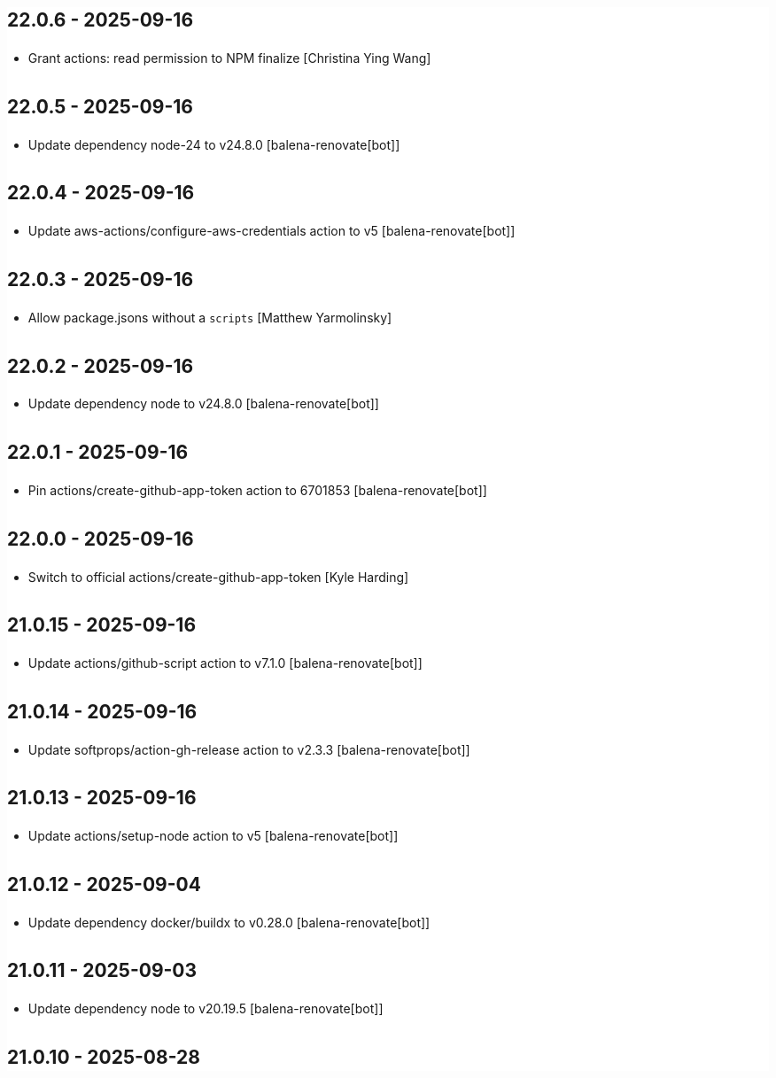 ## 22.0.6 - 2025-09-16

* Grant actions: read permission to NPM finalize [Christina Ying Wang]

## 22.0.5 - 2025-09-16

* Update dependency node-24 to v24.8.0 [balena-renovate[bot]]

## 22.0.4 - 2025-09-16

* Update aws-actions/configure-aws-credentials action to v5 [balena-renovate[bot]]

## 22.0.3 - 2025-09-16

* Allow package.jsons without a `scripts` [Matthew Yarmolinsky]

## 22.0.2 - 2025-09-16

* Update dependency node to v24.8.0 [balena-renovate[bot]]

## 22.0.1 - 2025-09-16

* Pin actions/create-github-app-token action to 6701853 [balena-renovate[bot]]

## 22.0.0 - 2025-09-16

* Switch to official actions/create-github-app-token [Kyle Harding]

## 21.0.15 - 2025-09-16

* Update actions/github-script action to v7.1.0 [balena-renovate[bot]]

## 21.0.14 - 2025-09-16

* Update softprops/action-gh-release action to v2.3.3 [balena-renovate[bot]]

## 21.0.13 - 2025-09-16

* Update actions/setup-node action to v5 [balena-renovate[bot]]

## 21.0.12 - 2025-09-04

* Update dependency docker/buildx to v0.28.0 [balena-renovate[bot]]

## 21.0.11 - 2025-09-03

* Update dependency node to v20.19.5 [balena-renovate[bot]]

## 21.0.10 - 2025-08-28
